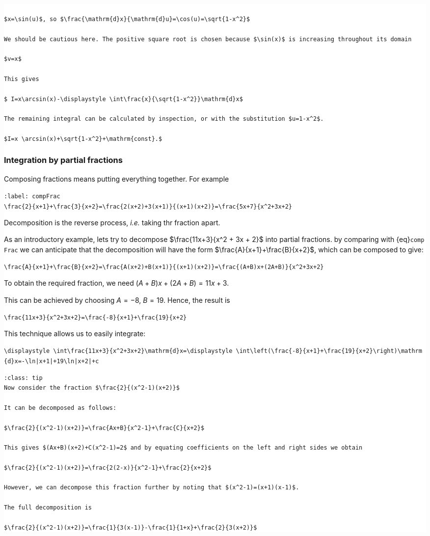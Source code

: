 ```{admonition} Examples

$x=\sin(u)$, so $\frac{\mathrm{d}x}{\mathrm{d}u}=\cos(u)=\sqrt{1-x^2}$  

We should be cautious here. The positive square root is chosen because $\sin(x)$ is increasing throughout its domain

$v=x$

This gives

$ I=x\arcsin(x)-\displaystyle \int\frac{x}{\sqrt{1-x^2}}\mathrm{d}x$

The remaining integral can be calculated by inspection, or with the substitution $u=1-x^2$.

$I=x \arcsin(x)+\sqrt{1-x^2}+\mathrm{const}.$
```

### Integration by partial fractions
Composing fractions means putting everything together. For example

```{math}
:label: compFrac
\frac{2}{x+1}+\frac{3}{x+2}=\frac{2(x+2)+3(x+1)}{(x+1)(x+2)}=\frac{5x+7}{x^2+3x+2}
```

Decomposition is the reverse process, *i.e.* taking thr fraction apart.

As an introductory example, lets try to decompose $\frac{11x+3}{x^2 + 3x + 2}$ into partial fractions. by comparing with {eq}`compFrac` we can anticipate that the decomposition will have the form $\frac{A}{x+1}+\frac{B}{x+2}$, which can be composed to give:

```{math}
\frac{A}{x+1}+\frac{B}{x+2}=\frac{A(x+2)+B(x+1)}{(x+1)(x+2)}=\frac{(A+B)x+(2A+B)}{x^2+3x+2}
```

To obtain the required fraction, we need $(A+B)x+(2A+B)=11x+3$.

This can be achieved by choosing $A=-8$, $B=19$. Hence, the result is

```{math}
\frac{11x+3}{x^2+3x+2}=\frac{-8}{x+1}+\frac{19}{x+2}
```

This technique allows us to easily integrate:

```{math}
\displaystyle \int\frac{11x+3}{x^2+3x+2}\mathrm{d}x=\displaystyle \int\left(\frac{-8}{x+1}+\frac{19}{x+2}\right)\mathrm{d}x=-\ln|x+1|+19\ln|x+2|+c
```

```{admonition} Further Example
:class: tip
Now consider the fraction $\frac{2}{(x^2-1)(x+2)}$

It can be decomposed as follows:

$\frac{2}{(x^2-1)(x+2)}=\frac{Ax+B}{x^2-1}+\frac{C}{x+2}$

This gives $(Ax+B)(x+2)+C(x^2-1)=2$ and by equating coefficients on the left and right sides we obtain

$\frac{2}{(x^2-1)(x+2)}=\frac{2(2-x)}{x^2-1}+\frac{2}{x+2}$

However, we can decompose this fraction further by noting that $(x^2-1)=(x+1)(x-1)$.

The full decomposition is

$\frac{2}{(x^2-1)(x+2)}=\frac{1}{3(x-1)}-\frac{1}{1+x}+\frac{2}{3(x+2)}$

```